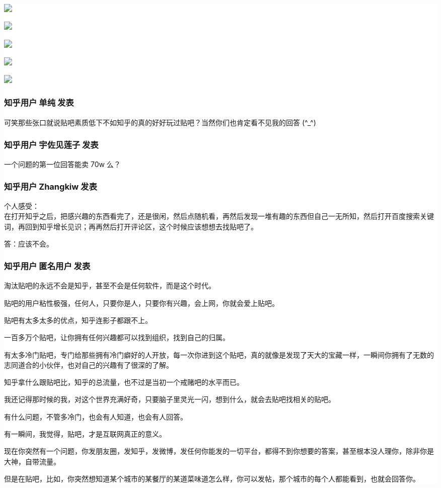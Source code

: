 ![](https://images.weserv.nl/?url=https%3A//pic1.zhimg.com/68ab4a5861521ed4edbef22a2f277c41_r.jpg%3Fsource%3D1940ef5c)

  

![](https://images.weserv.nl/?url=https%3A//pic1.zhimg.com/97d35e72e50246746e2d091b5ec3fb36_r.jpg%3Fsource%3D1940ef5c)

![](https://images.weserv.nl/?url=https%3A//pic2.zhimg.com/c750b02b1fedae4d86c543a73d78f72e_r.jpg%3Fsource%3D1940ef5c)

![](https://images.weserv.nl/?url=https%3A//pic1.zhimg.com/22a1d9e1409455c79e2c24cdba33f39f_r.jpg%3Fsource%3D1940ef5c)

![](https://images.weserv.nl/?url=https%3A//pic2.zhimg.com/2f6a25fa5f77dc03bcae78aadc806ed8_r.jpg%3Fsource%3D1940ef5c)
    
    
    
    
### 知乎用户 单纯 发表
    
可笑那些张口就说贴吧素质低下不如知乎的真的好好玩过贴吧？当然你们也肯定看不见我的回答 (^\_^)
    
    
    
    
### 知乎用户  宇佐见莲子 发表
    
一个问题的第一位回答能卖 70w 么？
    
    
    
    
### 知乎用户 Zhangkiw 发表
    
个人感受：  
在打开知乎之后，把感兴趣的东西看完了，还是很闲，然后点随机看，再然后发现一堆有趣的东西但自己一无所知，然后打开百度搜索关键词，再回到知乎增长见识；再再然后打开评论区，这个时候应该想想去找贴吧了。

答：应该不会。
    
    
    
    
### 知乎用户 匿名用户 发表
    
淘汰贴吧的永远不会是知乎，甚至不会是任何软件，而是这个时代。

贴吧的用户粘性极强，任何人，只要你是人，只要你有兴趣，会上网，你就会爱上贴吧。

贴吧有太多太多的优点，知乎连影子都跟不上。

一百多万个贴吧，让你拥有任何兴趣都可以找到组织，找到自己的归属。

有太多冷门贴吧，专门给那些拥有冷门癖好的人开放，每一次你进到这个贴吧，真的就像是发现了天大的宝藏一样，一瞬间你拥有了无数的志同道合的小伙伴，也对自己的兴趣有了很深的了解。

知乎拿什么跟贴吧比，知乎的总流量，也不过是当初一个戒赌吧的水平而已。

我还记得那时候的我，对这个世界充满好奇，只要脑子里灵光一闪，想到什么，就会去贴吧找相关的贴吧。

有什么问题，不管多冷门，也会有人知道，也会有人回答。

有一瞬间，我觉得，贴吧，才是互联网真正的意义。

现在你突然有一个问题，你发朋友圈，发知乎，发微博，发任何你能发的一切平台，都得不到你想要的答案，甚至根本没人理你，除非你是大神，自带流量。

但是在贴吧，比如，你突然想知道某个城市的某餐厅的某道菜味道怎么样，你可以发帖，那个城市的每个人都能看到，也就会回答你。
